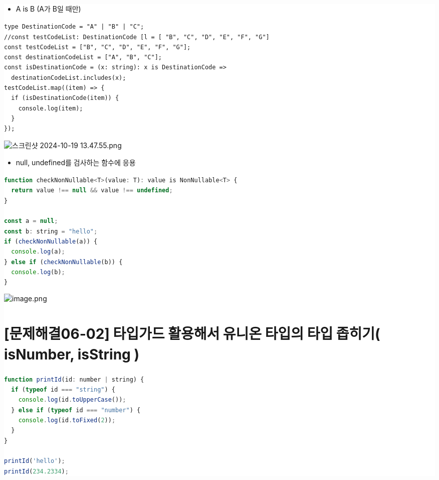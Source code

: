 - A is B (A가 B일 때만)

```tsx
type DestinationCode = "A" | "B" | "C";
//const testCodeList: DestinationCode [l = [ "B", "C", "D", "E", "F", "G"]
const testCodeList = ["B", "C", "D", "E", "F", "G"];
const destinationCodeList = ["A", "B", "C"];
const isDestinationCode = (x: string): x is DestinationCode =>
  destinationCodeList.includes(x);
testCodeList.map((item) => {
  if (isDestinationCode(item)) {
    console.log(item);
  }
});

```

![스크린샷 2024-10-19 13.47.55.png](https://prod-files-secure.s3.us-west-2.amazonaws.com/5af00c9a-3d05-448f-a1d8-fe2258567f98/63ceaf7b-3049-49cf-a642-9ad1e23169c3/%E1%84%89%E1%85%B3%E1%84%8F%E1%85%B3%E1%84%85%E1%85%B5%E1%86%AB%E1%84%89%E1%85%A3%E1%86%BA_2024-10-19_13.47.55.png)

- null, undefined를 검사하는 함수에 응용

```jsx
function checkNonNullable<T>(value: T): value is NonNullable<T> {
  return value !== null && value !== undefined;
}

const a = null;
const b: string = "hello";
if (checkNonNullable(a)) {
  console.log(a);
} else if (checkNonNullable(b)) {
  console.log(b);
}
```

![image.png](https://prod-files-secure.s3.us-west-2.amazonaws.com/5af00c9a-3d05-448f-a1d8-fe2258567f98/f95158da-a887-4695-99b6-b9c889c3c3dd/image.png)

# **[문제해결06-02] 타입가드 활용해서 유니온 타입의 타입 좁히기( isNumber, isString )**

```jsx
function printId(id: number | string) {
  if (typeof id === "string") {
    console.log(id.toUpperCase());
  } else if (typeof id === "number") {
    console.log(id.toFixed(2));
  }
}

printId('hello');
printId(234.2334); 

```
